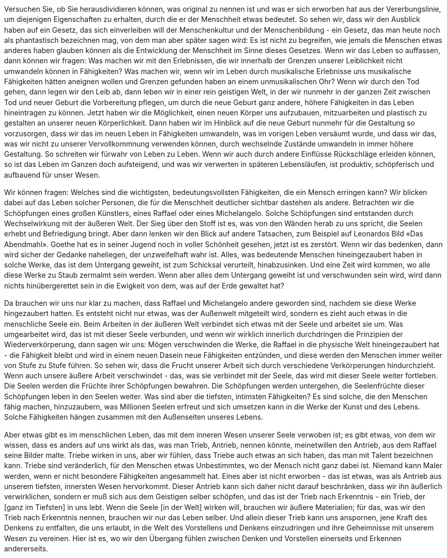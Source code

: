 Versuchen Sie, ob Sie herausdividieren können, was original zu nennen ist und was er sich erworben hat aus der Vererbungslinie, um diejenigen Eigenschaften zu erhalten, durch die er der Menschheit etwas bedeutet. So sehen wir, dass wir den Ausblick haben auf ein Gesetz, das sich einverleiben will der Menschenkultur und der Menschenbildung - ein Gesetz, das man heute noch als phantastisch bezeichnen mag, von dem man aber später sagen wird: Es ist nicht zu begreifen, wie jemals die Menschen etwas anderes haben glauben können als die Entwicklung der Menschheit im Sinne dieses Gesetzes. Wenn wir das Leben so auffassen, dann können wir fragen: Was machen wir mit den Erlebnissen, die wir innerhalb der Grenzen unserer Leiblichkeit nicht umwandeln können in Fähigkeiten? Was machen wir, wenn wir im Leben durch musikalische Erlebnisse uns musikalische Fähigkeiten hätten aneignen wollen und Grenzen gefunden haben an einem unmusikalischen Ohr? Wenn wir durch den Tod gehen, dann legen wir den Leib ab, dann leben wir in einer rein geistigen Welt, in der wir nunmehr in der ganzen Zeit zwischen Tod und neuer Geburt die Vorbereitung pflegen, um durch die neue Geburt ganz andere, höhere Fähigkeiten in das Leben hineintragen zu können. Jetzt haben wir die Möglichkeit, einen neuen Körper uns aufzubauen, mitzuarbeiten und plastisch zu gestalten an unserer neuen Körperlichkeit. Dann haben wir im Hinblick auf die neue Geburt nunmehr für die Gestaltung so vorzusorgen, dass wir das im neuen Leben in Fähigkeiten umwandeln, was im vorigen Leben versäumt wurde, und dass wir das, was wir nicht zu unserer Vervollkommnung verwenden können, durch wechselnde Zustände umwandeln in immer höhere Gestaltung. So schreiten wir fürwahr von Leben zu Leben. Wenn wir auch durch andere Einflüsse Rückschläge erleiden können, so ist das Leben im Ganzen doch aufsteigend, und was wir verwerten in späteren Lebensläufen, ist produktiv, schöpferisch und aufbauend für unser Wesen.

Wir können fragen: Welches sind die wichtigsten, bedeutungsvollsten Fähigkeiten, die ein Mensch erringen kann? Wir blicken dabei auf das Leben solcher Personen, die für die Menschheit deutlicher sichtbar dastehen als andere. Betrachten wir die Schöpfungen eines großen Künstlers, eines Raffael oder eines Michelangelo. Solche Schöpfungen sind entstanden durch Wechselwirkung mit der äußeren Welt. Der Sieg über den Stoff ist es, was von den Wänden herab zu uns spricht, die Seelen erhebt und Befriedigung bringt. Aber dann lenken wir den Blick auf andere Tatsachen, zum Beispiel auf Leonardos Bild «Das Abendmahl». Goethe hat es in seiner Jugend noch in voller Schönheit gesehen, jetzt ist es zerstört. Wenn wir das bedenken, dann wird sicher der Gedanke naheliegen, der unzweifelhaft wahr ist. Alles, was bedeutende Menschen hineingezaubert haben in solche Werke, das ist dem Untergang geweiht, ist zum Schicksal verurteilt, hinabzusinken. Und eine Zeit wird kommen, wo alle diese Werke zu Staub zermalmt sein werden. Wenn aber alles dem Untergang geweiht ist und verschwunden sein wird, wird dann nichts hinübergerettet sein in die Ewigkeit von dem, was auf der Erde gewaltet hat?

Da brauchen wir uns nur klar zu machen, dass Raffael und Michelangelo andere geworden sind, nachdem sie diese Werke hingezaubert hatten. Es entsteht nicht nur etwas, was der Außenwelt mitgeteilt wird, sondern es zieht auch etwas in die menschliche Seele ein. Beim Arbeiten in der äußeren Welt verbindet sich etwas mit der Seele und arbeitet sie um. Was umgearbeitet wird, das ist mit dieser Seele verbunden, und wenn wir wirklich innerlich durchdringen die Prinzipien der Wiederverkörperung, dann sagen wir uns: Mögen verschwinden die Werke, die Raffael in die physische Welt hineingezaubert hat - die Fähigkeit bleibt und wird in einem neuen Dasein neue Fähigkeiten entzünden, und diese werden den Menschen immer weiter von Stufe zu Stufe führen. So sehen wir, dass die Frucht unserer Arbeit sich durch verschiedene Verkörperungen hindurchzieht. Wenn auch unsere äußere Arbeit verschwindet - das, was sie verbindet mit der Seele, das wird mit dieser Seele weiter fortleben. Die Seelen werden die Früchte ihrer Schöpfungen bewahren. Die Schöpfungen werden untergehen, die Seelenfrüchte dieser Schöpfungen leben in den Seelen weiter. Was sind aber die tiefsten, intimsten Fähigkeiten? Es sind solche, die den Menschen fähig machen, hinzuzaubern, was Millionen Seelen erfreut und sich umsetzen kann in die Werke der Kunst und des Lebens. Solche Fähigkeiten hängen zusammen mit den Außenseiten unseres Lebens.

Aber etwas gibt es im menschlichen Leben, das mit dem inneren Wesen unserer Seele verwoben ist; es gibt etwas, von dem wir wissen, dass es anders auf uns wirkt als das, was man Trieb, Antrieb, nennen könnte, meinetwillen den Antrieb, aus dem Raffael seine Bilder malte. Triebe wirken in uns, aber wir fühlen, dass Triebe auch etwas an sich haben, das man mit Talent bezeichnen kann. Triebe sind veränderlich, für den Menschen etwas Unbestimmtes, wo der Mensch nicht ganz dabei ist. Niemand kann Maler werden, wenn er nicht besondere Fähigkeiten angesammelt hat. Eines aber ist nicht erworben - das ist etwas, was als Antrieb aus unserem tiefsten, innersten Wesen hervorkommt. Dieser Antrieb kann sich daher nicht darauf beschränken, dass wir ihn äußerlich verwirklichen, sondern er muß sich aus dem Geistigen selber schöpfen, und das ist der Trieb nach Erkenntnis - ein Trieb, der [ganz im Tiefsten] in uns lebt. Wenn die Seele [in der Welt] wirken will, brauchen wir äußere Materialien; für das, was wir den Trieb nach Erkenntnis nennen, brauchen wir nur das Leben selber. Und allein dieser Trieb kann uns anspornen, jene Kraft des Denkens zu entfalten, die uns erlaubt, in die Welt des Vorstellens und Denkens einzudringen und ihre Geheimnisse mit unserem Wesen zu vereinen. Hier ist es, wo wir den Übergang fühlen zwischen Denken und Vorstellen einerseits und Erkennen andererseits.
